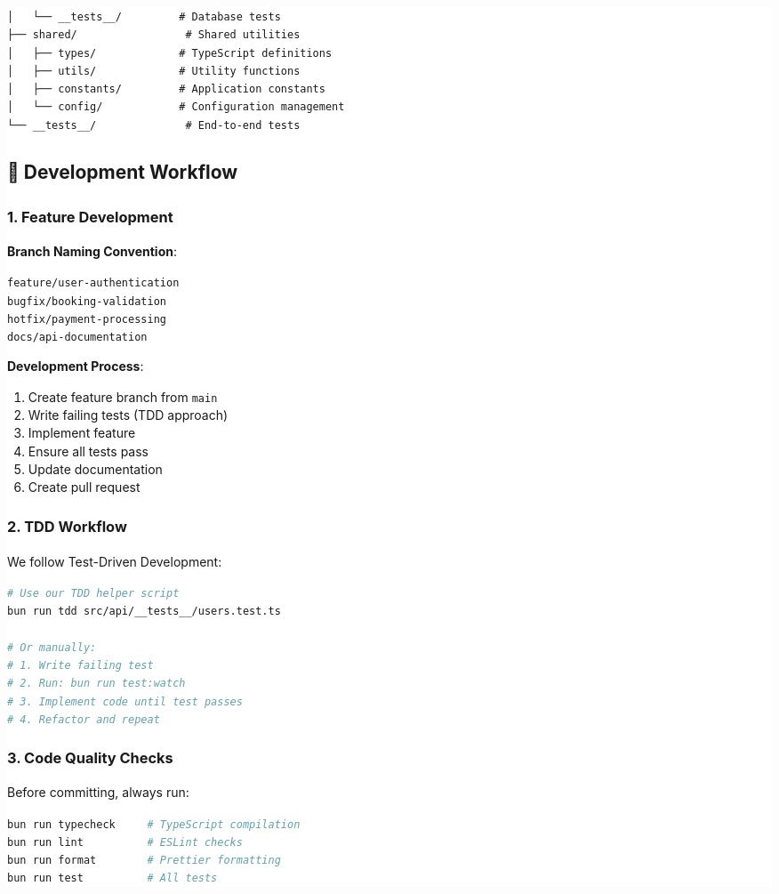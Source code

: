 ```
│   └── __tests__/         # Database tests
├── shared/                 # Shared utilities
│   ├── types/             # TypeScript definitions
│   ├── utils/             # Utility functions
│   ├── constants/         # Application constants
│   └── config/            # Configuration management
└── __tests__/              # End-to-end tests
```

## 🎯 Development Workflow

### 1. Feature Development

**Branch Naming Convention**:
```bash
feature/user-authentication
bugfix/booking-validation
hotfix/payment-processing
docs/api-documentation
```

**Development Process**:
1. Create feature branch from `main`
2. Write failing tests (TDD approach)
3. Implement feature
4. Ensure all tests pass
5. Update documentation
6. Create pull request

### 2. TDD Workflow

We follow Test-Driven Development:

```bash
# Use our TDD helper script
bun run tdd src/api/__tests__/users.test.ts

# Or manually:
# 1. Write failing test
# 2. Run: bun run test:watch
# 3. Implement code until test passes
# 4. Refactor and repeat
```

### 3. Code Quality Checks

Before committing, always run:
```bash
bun run typecheck     # TypeScript compilation
bun run lint          # ESLint checks
bun run format        # Prettier formatting
bun run test          # All tests
```
